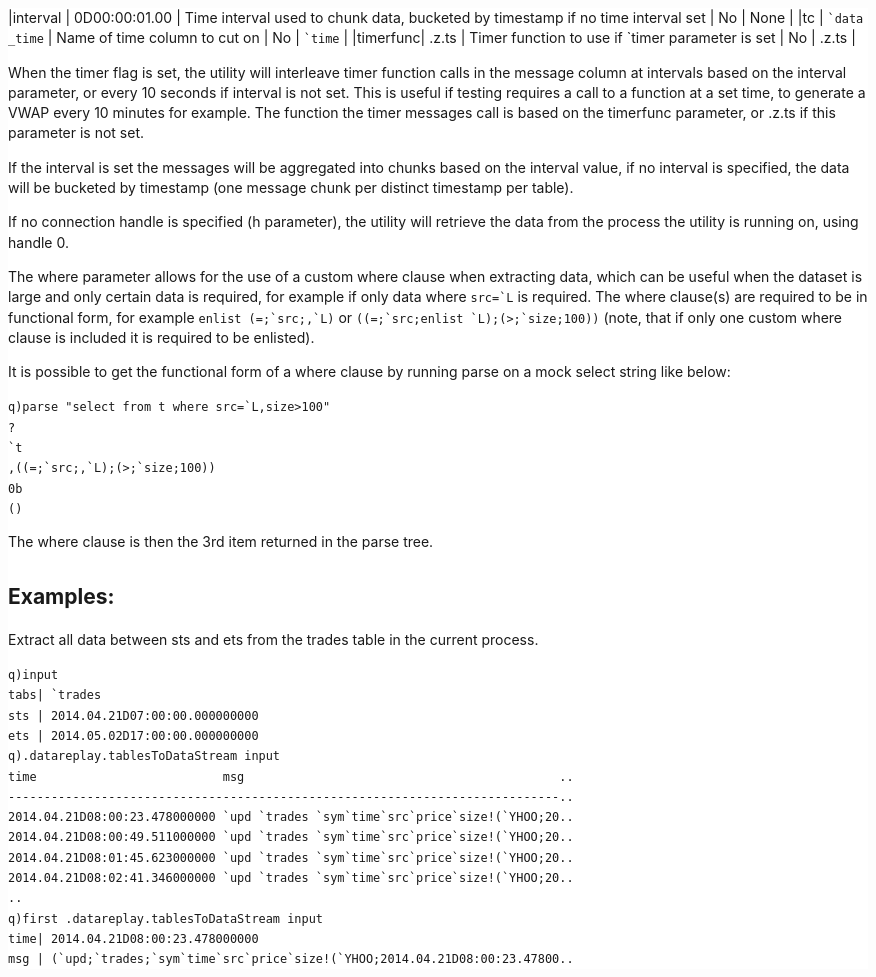 |interval | 0D00:00:01.00           | Time interval used to chunk data, bucketed by timestamp if no time interval set       | No       | None     |
|tc       | `` `data_time ``              | Name of time column to cut on          | No       | `` `time ``    |
|timerfunc| .z.ts                   | Timer function to use if `timer parameter is set | No | .z.ts | 

When the timer flag is set, the utility will interleave timer function calls in the message column at intervals based on the interval parameter, or every 10 seconds if interval is not set. This is useful if testing requires a call to a function at a set time, to generate a VWAP every 10 minutes for example. The function the timer messages call is based on the timerfunc parameter, or .z.ts if this parameter is not set.

If the interval is set the messages will be aggregated into chunks based on the interval value, if no interval is specified, the data will be bucketed by timestamp (one message chunk per distinct timestamp per table).

If no connection handle is specified (h parameter), the utility will retrieve the data from the process the utility is running on, using handle 0.

The where parameter allows for the use of a custom where clause when extracting data, which can be useful when the dataset is large and only certain data is required, for example if only data where `` src=`L `` is required. The where clause(s) are required to be in functional form, for example `` enlist (=;`src;,`L) `` or `` ((=;`src;enlist `L);(>;`size;100)) `` (note, that if only one custom where clause is included it is required to be enlisted).

It is possible to get the functional form of a where clause by running parse on a mock select string like below:

    q)parse "select from t where src=`L,size>100"
    ?
    `t
    ,((=;`src;,`L);(>;`size;100))
    0b
    ()
    
The where clause is then the 3rd item returned in the parse tree.


## Examples:

Extract all data between sts and ets from the trades table in the current process.

    q)input
    tabs| `trades
    sts | 2014.04.21D07:00:00.000000000
    ets | 2014.05.02D17:00:00.000000000
    q).datareplay.tablesToDataStream input
    time                          msg                                            ..
    -----------------------------------------------------------------------------..
    2014.04.21D08:00:23.478000000 `upd `trades `sym`time`src`price`size!(`YHOO;20..
    2014.04.21D08:00:49.511000000 `upd `trades `sym`time`src`price`size!(`YHOO;20..
    2014.04.21D08:01:45.623000000 `upd `trades `sym`time`src`price`size!(`YHOO;20..
    2014.04.21D08:02:41.346000000 `upd `trades `sym`time`src`price`size!(`YHOO;20..
    ..
    q)first .datareplay.tablesToDataStream input
    time| 2014.04.21D08:00:23.478000000
    msg | (`upd;`trades;`sym`time`src`price`size!(`YHOO;2014.04.21D08:00:23.47800..
